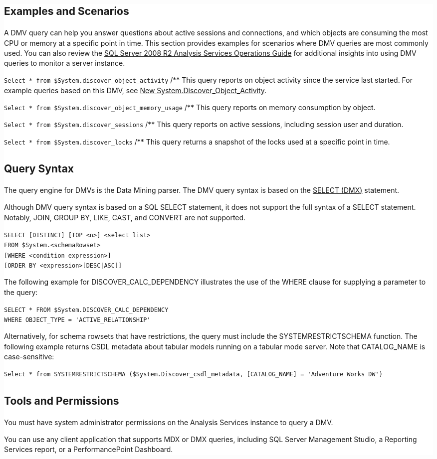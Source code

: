 ##  <a name="bkmk_ex"></a> Examples and Scenarios  
 A DMV query can help you answer questions about active sessions and connections, and which objects are consuming the most CPU or memory at a specific point in time. This section provides examples for scenarios where DMV queries are most commonly used. You can also review the [SQL Server 2008 R2 Analysis Services Operations Guide](http://go.microsoft.com/fwlink/?LinkID=225539&clcid=0x409) for additional insights into using DMV queries to monitor a server instance.  
  
 `Select * from $System.discover_object_activity` /** This query reports on object activity since the service last started. For example queries based on this DMV, see [New System.Discover_Object_Activity](http://go.microsoft.com/fwlink/?linkid=221322).  
  
 `Select * from $System.discover_object_memory_usage` /** This query reports on memory consumption by object.  
  
 `Select * from $System.discover_sessions` /** This query reports on active sessions, including session user and duration.  
  
 `Select * from $System.discover_locks` /** This query returns a snapshot of the locks used at a specific point in time.  
  
##  <a name="bkmk_syn"></a> Query Syntax  
 The query engine for DMVs is the Data Mining parser. The DMV query syntax is based on the [SELECT &#40;DMX&#41;](../Topic/SELECT%20\(DMX\).md) statement.  
  
 Although DMV query syntax is based on a SQL SELECT statement, it does not support the full syntax of a SELECT statement. Notably, JOIN, GROUP BY, LIKE, CAST, and CONVERT are not supported.  
  
```  
SELECT [DISTINCT] [TOP <n>] <select list>  
FROM $System.<schemaRowset>  
[WHERE <condition expression>]  
[ORDER BY <expression>[DESC|ASC]]  
```  
  
 The following example for DISCOVER_CALC_DEPENDENCY illustrates the use of the WHERE clause for supplying a parameter to the query:  
  
```  
SELECT * FROM $System.DISCOVER_CALC_DEPENDENCY  
WHERE OBJECT_TYPE = 'ACTIVE_RELATIONSHIP'  
```  
  
 Alternatively, for schema rowsets that have restrictions, the query must include the SYSTEMRESTRICTSCHEMA function. The following example returns CSDL metadata about tabular models running on a tabular mode server. Note that CATALOG_NAME is case-sensitive:  
  
```  
Select * from SYSTEMRESTRICTSCHEMA ($System.Discover_csdl_metadata, [CATALOG_NAME] = 'Adventure Works DW')  
```  
  
##  <a name="bkmk_tools"></a> Tools and Permissions  
 You must have system administrator permissions on the Analysis Services instance to query a DMV.  
  
 You can use any client application that supports MDX or DMX queries, including SQL Server Management Studio, a Reporting Services report, or a PerformancePoint Dashboard.  
  
